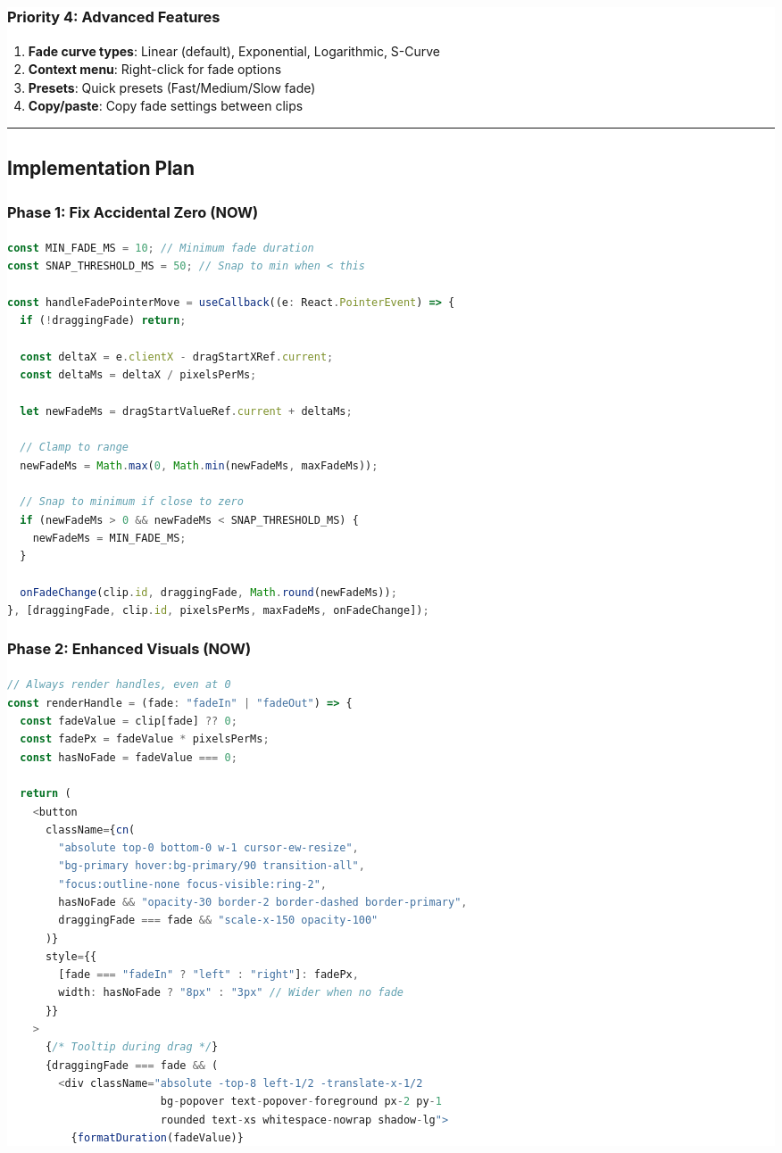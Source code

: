 ### Priority 4: Advanced Features
1. **Fade curve types**: Linear (default), Exponential, Logarithmic, S-Curve
2. **Context menu**: Right-click for fade options
3. **Presets**: Quick presets (Fast/Medium/Slow fade)
4. **Copy/paste**: Copy fade settings between clips

---

## Implementation Plan

### Phase 1: Fix Accidental Zero (NOW)
```typescript
const MIN_FADE_MS = 10; // Minimum fade duration
const SNAP_THRESHOLD_MS = 50; // Snap to min when < this

const handleFadePointerMove = useCallback((e: React.PointerEvent) => {
  if (!draggingFade) return;
  
  const deltaX = e.clientX - dragStartXRef.current;
  const deltaMs = deltaX / pixelsPerMs;
  
  let newFadeMs = dragStartValueRef.current + deltaMs;
  
  // Clamp to range
  newFadeMs = Math.max(0, Math.min(newFadeMs, maxFadeMs));
  
  // Snap to minimum if close to zero
  if (newFadeMs > 0 && newFadeMs < SNAP_THRESHOLD_MS) {
    newFadeMs = MIN_FADE_MS;
  }
  
  onFadeChange(clip.id, draggingFade, Math.round(newFadeMs));
}, [draggingFade, clip.id, pixelsPerMs, maxFadeMs, onFadeChange]);
```

### Phase 2: Enhanced Visuals (NOW)
```typescript
// Always render handles, even at 0
const renderHandle = (fade: "fadeIn" | "fadeOut") => {
  const fadeValue = clip[fade] ?? 0;
  const fadePx = fadeValue * pixelsPerMs;
  const hasNoFade = fadeValue === 0;
  
  return (
    <button
      className={cn(
        "absolute top-0 bottom-0 w-1 cursor-ew-resize",
        "bg-primary hover:bg-primary/90 transition-all",
        "focus:outline-none focus-visible:ring-2",
        hasNoFade && "opacity-30 border-2 border-dashed border-primary",
        draggingFade === fade && "scale-x-150 opacity-100"
      )}
      style={{
        [fade === "fadeIn" ? "left" : "right"]: fadePx,
        width: hasNoFade ? "8px" : "3px" // Wider when no fade
      }}
    >
      {/* Tooltip during drag */}
      {draggingFade === fade && (
        <div className="absolute -top-8 left-1/2 -translate-x-1/2 
                        bg-popover text-popover-foreground px-2 py-1 
                        rounded text-xs whitespace-nowrap shadow-lg">
          {formatDuration(fadeValue)}
```